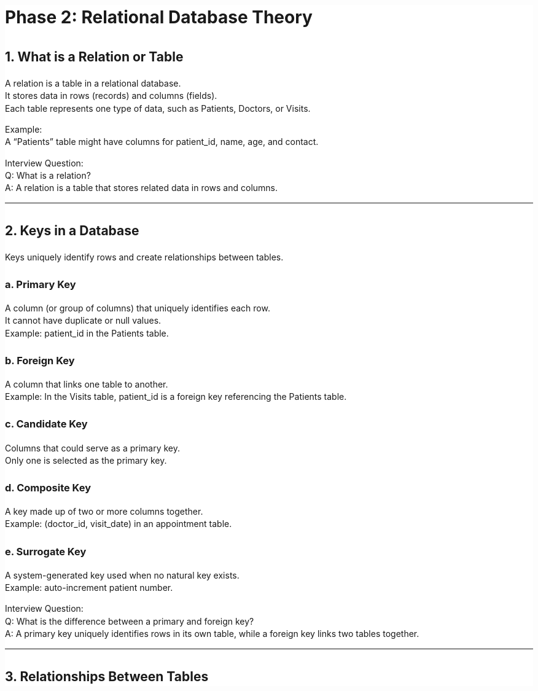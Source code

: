 # Phase 2: Relational Database Theory

## 1. What is a Relation or Table
A relation is a table in a relational database.  
It stores data in rows (records) and columns (fields).  
Each table represents one type of data, such as Patients, Doctors, or Visits.

Example:  
A “Patients” table might have columns for patient_id, name, age, and contact.

Interview Question:  
Q: What is a relation?  
A: A relation is a table that stores related data in rows and columns.

---

## 2. Keys in a Database

Keys uniquely identify rows and create relationships between tables.

### a. Primary Key
A column (or group of columns) that uniquely identifies each row.  
It cannot have duplicate or null values.  
Example: patient_id in the Patients table.

### b. Foreign Key
A column that links one table to another.  
Example: In the Visits table, patient_id is a foreign key referencing the Patients table.

### c. Candidate Key
Columns that could serve as a primary key.  
Only one is selected as the primary key.

### d. Composite Key
A key made up of two or more columns together.  
Example: (doctor_id, visit_date) in an appointment table.

### e. Surrogate Key
A system-generated key used when no natural key exists.  
Example: auto-increment patient number.

Interview Question:  
Q: What is the difference between a primary and foreign key?  
A: A primary key uniquely identifies rows in its own table, while a foreign key links two tables together.

---

## 3. Relationships Between Tables
